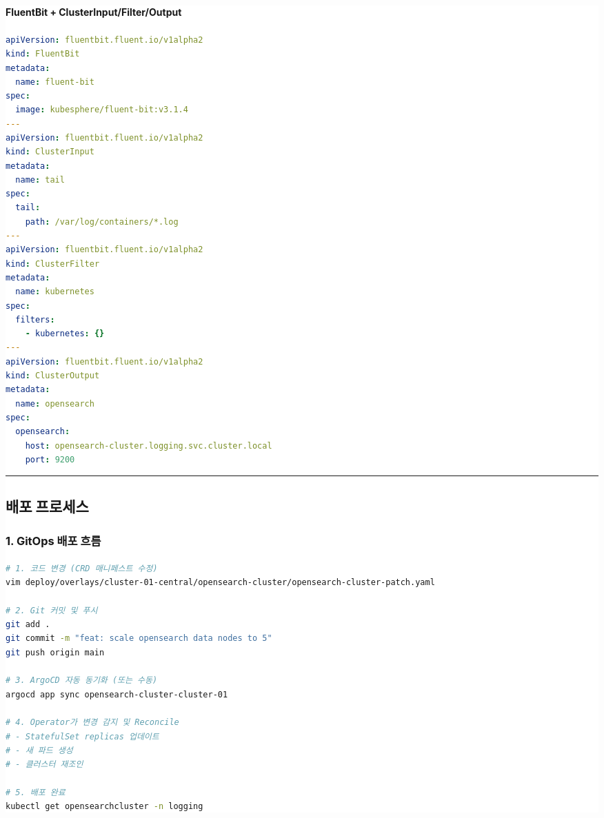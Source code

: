 #### FluentBit + ClusterInput/Filter/Output
```yaml
apiVersion: fluentbit.fluent.io/v1alpha2
kind: FluentBit
metadata:
  name: fluent-bit
spec:
  image: kubesphere/fluent-bit:v3.1.4
---
apiVersion: fluentbit.fluent.io/v1alpha2
kind: ClusterInput
metadata:
  name: tail
spec:
  tail:
    path: /var/log/containers/*.log
---
apiVersion: fluentbit.fluent.io/v1alpha2
kind: ClusterFilter
metadata:
  name: kubernetes
spec:
  filters:
    - kubernetes: {}
---
apiVersion: fluentbit.fluent.io/v1alpha2
kind: ClusterOutput
metadata:
  name: opensearch
spec:
  opensearch:
    host: opensearch-cluster.logging.svc.cluster.local
    port: 9200
```

---

## 배포 프로세스

### 1. GitOps 배포 흐름

```bash
# 1. 코드 변경 (CRD 매니페스트 수정)
vim deploy/overlays/cluster-01-central/opensearch-cluster/opensearch-cluster-patch.yaml

# 2. Git 커밋 및 푸시
git add .
git commit -m "feat: scale opensearch data nodes to 5"
git push origin main

# 3. ArgoCD 자동 동기화 (또는 수동)
argocd app sync opensearch-cluster-cluster-01

# 4. Operator가 변경 감지 및 Reconcile
# - StatefulSet replicas 업데이트
# - 새 파드 생성
# - 클러스터 재조인

# 5. 배포 완료
kubectl get opensearchcluster -n logging
```
